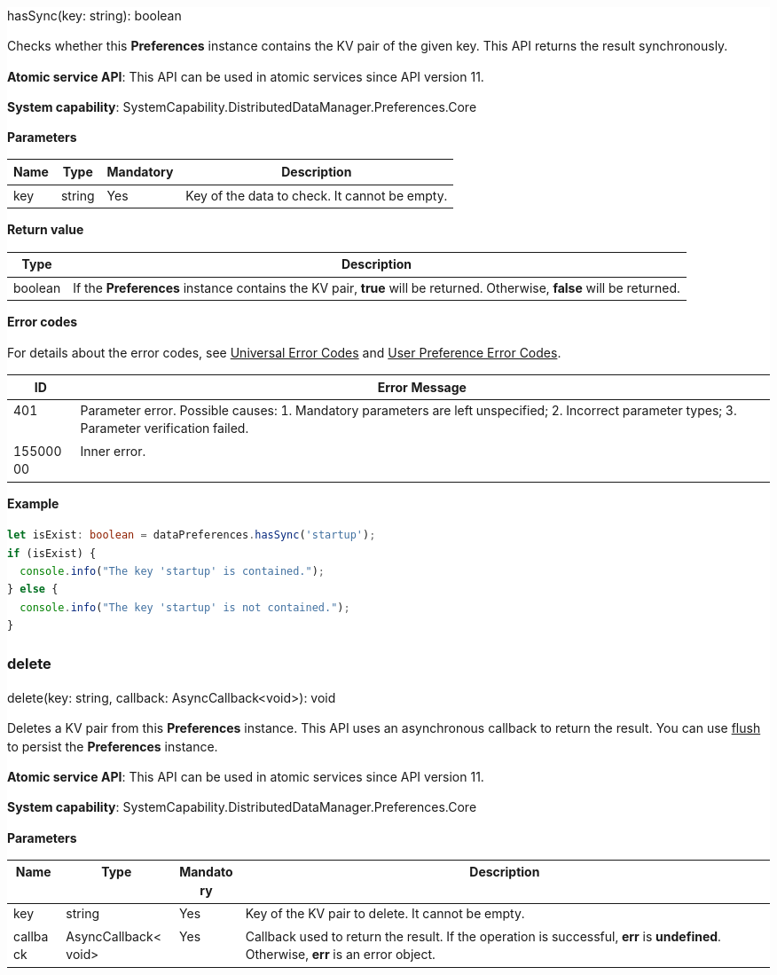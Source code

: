 hasSync(key: string): boolean

Checks whether this **Preferences** instance contains the KV pair of the given key. This API returns the result synchronously.

**Atomic service API**: This API can be used in atomic services since API version 11.

**System capability**: SystemCapability.DistributedDataManager.Preferences.Core

**Parameters**

| Name| Type  | Mandatory| Description                           |
| ------ | ------ | ---- | ------------------------------- |
| key    | string | Yes  | Key of the data to check. It cannot be empty.|

**Return value**

| Type                  | Description                                                        |
| ---------------------- | ------------------------------------------------------------ |
| boolean | If the **Preferences** instance contains the KV pair, **true** will be returned. Otherwise, **false** will be returned.|

**Error codes**

For details about the error codes, see [Universal Error Codes](../errorcode-universal.md) and [User Preference Error Codes](errorcode-preferences.md).

| ID| Error Message                       |
| -------- | ------------------------------ |
| 401      | Parameter error. Possible causes: 1. Mandatory parameters are left unspecified; 2. Incorrect parameter types; 3. Parameter verification failed.                       |
| 15500000 | Inner error.                   |

**Example**

```ts
let isExist: boolean = dataPreferences.hasSync('startup');
if (isExist) {
  console.info("The key 'startup' is contained.");
} else {
  console.info("The key 'startup' is not contained.");
}
```


### delete

delete(key: string, callback: AsyncCallback&lt;void&gt;): void

Deletes a KV pair from this **Preferences** instance. This API uses an asynchronous callback to return the result. You can use [flush](#flush) to persist the **Preferences** instance.

**Atomic service API**: This API can be used in atomic services since API version 11.

**System capability**: SystemCapability.DistributedDataManager.Preferences.Core

**Parameters**

| Name  | Type                     | Mandatory| Description                                                |
| -------- | ------------------------- | ---- | ---------------------------------------------------- |
| key      | string                    | Yes  | Key of the KV pair to delete. It cannot be empty.                     |
| callback | AsyncCallback&lt;void&gt; | Yes  | Callback used to return the result. If the operation is successful, **err** is **undefined**. Otherwise, **err** is an error object.|
